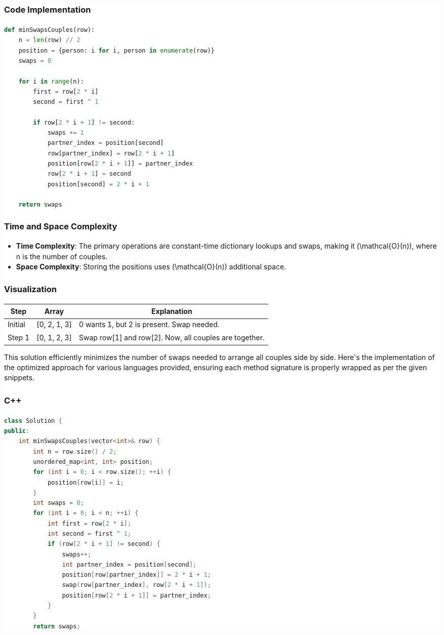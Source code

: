 ### Code Implementation

```python
def minSwapsCouples(row):
    n = len(row) // 2
    position = {person: i for i, person in enumerate(row)}
    swaps = 0
    
    for i in range(n):
        first = row[2 * i]
        second = first ^ 1
        
        if row[2 * i + 1] != second:
            swaps += 1
            partner_index = position[second]
            row[partner_index] = row[2 * i + 1]
            position[row[2 * i + 1]] = partner_index
            row[2 * i + 1] = second
            position[second] = 2 * i + 1
    
    return swaps
```

### Time and Space Complexity
- **Time Complexity**: The primary operations are constant-time dictionary lookups and swaps, making it \(\mathcal{O}(n)\), where n is the number of couples.
- **Space Complexity**: Storing the positions uses \(\mathcal{O}(n)\) additional space.

### Visualization

| Step    | Array        | Explanation                                               |
|---------|--------------|-----------------------------------------------------------|
| Initial | [0, 2, 1, 3] | 0 wants 1, but 2 is present. Swap needed.                 |
| Step 1  | [0, 1, 2, 3] | Swap row[1] and row[2]. Now, all couples are together.     |

This solution efficiently minimizes the number of swaps needed to arrange all couples side by side.
Here's the implementation of the optimized approach for various languages provided, ensuring each method signature is properly wrapped as per the given snippets.

### C++

```cpp
class Solution {
public:
    int minSwapsCouples(vector<int>& row) {
        int n = row.size() / 2;
        unordered_map<int, int> position;
        for (int i = 0; i < row.size(); ++i) {
            position[row[i]] = i;
        }
        int swaps = 0;
        for (int i = 0; i < n; ++i) {
            int first = row[2 * i];
            int second = first ^ 1;
            if (row[2 * i + 1] != second) {
                swaps++;
                int partner_index = position[second];
                position[row[partner_index]] = 2 * i + 1;
                swap(row[partner_index], row[2 * i + 1]);
                position[row[2 * i + 1]] = partner_index;
            }
        }
        return swaps;
```